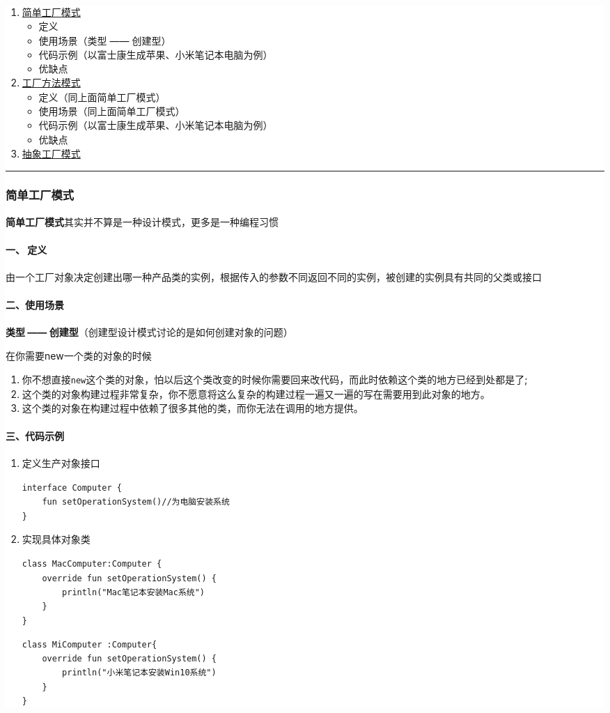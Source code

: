 1. [简单工厂模式](#simple_factory)
   - 定义
   - 使用场景（类型 —— 创建型）
   - 代码示例（以富士康生成苹果、小米笔记本电脑为例）
   - 优缺点
2. [工厂方法模式](#factory_method)
   - 定义（同上面简单工厂模式）
   - 使用场景（同上面简单工厂模式）
   - 代码示例（以富士康生成苹果、小米笔记本电脑为例）
   - 优缺点
3. [抽象工厂模式](#abstract_factory)

-----------------------

### <span id = "simple_factory">简单工厂模式</span>

**简单工厂模式**其实并不算是一种设计模式，更多是一种编程习惯

#### 一、 定义

   由一个工厂对象决定创建出哪一种产品类的实例，根据传入的参数不同返回不同的实例，被创建的实例具有共同的父类或接口

#### 二、使用场景

**类型 —— 创建型**（创建型设计模式讨论的是如何创建对象的问题）

在你需要new一个类的对象的时候
1. 你不想直接`new`这个类的对象，怕以后这个类改变的时候你需要回来改代码，而此时依赖这个类的地方已经到处都是了;
2. 这个类的对象构建过程非常复杂，你不愿意将这么复杂的构建过程一遍又一遍的写在需要用到此对象的地方。
3. 这个类的对象在构建过程中依赖了很多其他的类，而你无法在调用的地方提供。

#### 三、代码示例

1. 定义生产对象接口
   ```agsl
   interface Computer {
       fun setOperationSystem()//为电脑安装系统
   }
   ```
   
2. 实现具体对象类

   ```agsl
   class MacComputer:Computer {
       override fun setOperationSystem() {
           println("Mac笔记本安装Mac系统")
       }
   }
   ```
   ```agsl
   class MiComputer :Computer{
       override fun setOperationSystem() {
           println("小米笔记本安装Win10系统")
       }
   }
   ```
   